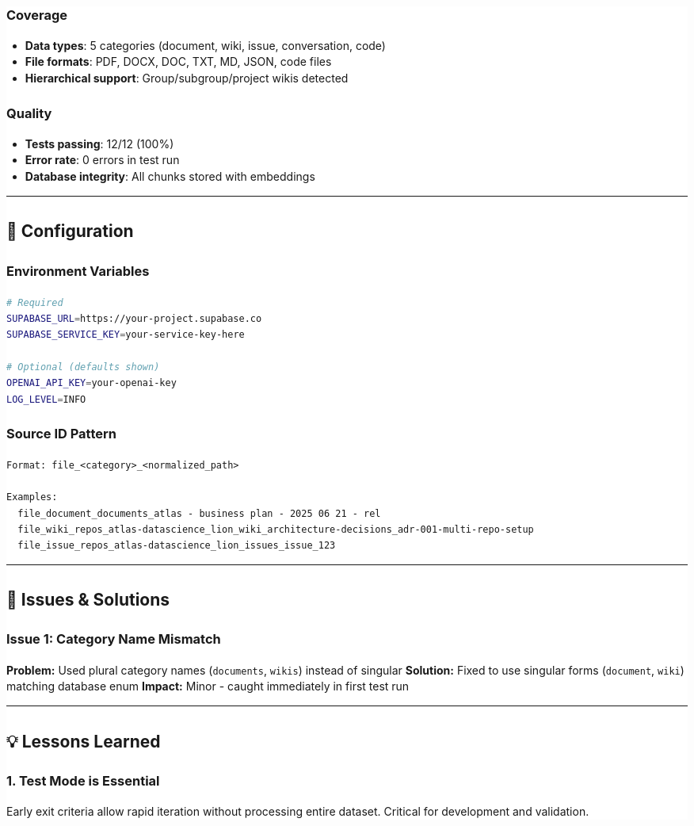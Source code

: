 ### Coverage
- **Data types**: 5 categories (document, wiki, issue, conversation, code)
- **File formats**: PDF, DOCX, DOC, TXT, MD, JSON, code files
- **Hierarchical support**: Group/subgroup/project wikis detected

### Quality
- **Tests passing**: 12/12 (100%)
- **Error rate**: 0 errors in test run
- **Database integrity**: All chunks stored with embeddings

---

## 🔧 Configuration

### Environment Variables
```bash
# Required
SUPABASE_URL=https://your-project.supabase.co
SUPABASE_SERVICE_KEY=your-service-key-here

# Optional (defaults shown)
OPENAI_API_KEY=your-openai-key
LOG_LEVEL=INFO
```

### Source ID Pattern
```
Format: file_<category>_<normalized_path>

Examples:
  file_document_documents_atlas - business plan - 2025 06 21 - rel
  file_wiki_repos_atlas-datascience_lion_wiki_architecture-decisions_adr-001-multi-repo-setup
  file_issue_repos_atlas-datascience_lion_issues_issue_123
```

---

## 🐛 Issues & Solutions

### Issue 1: Category Name Mismatch
**Problem:** Used plural category names (`documents`, `wikis`) instead of singular
**Solution:** Fixed to use singular forms (`document`, `wiki`) matching database enum
**Impact:** Minor - caught immediately in first test run

---

## 💡 Lessons Learned

### 1. Test Mode is Essential
Early exit criteria allow rapid iteration without processing entire dataset. Critical for development and validation.
